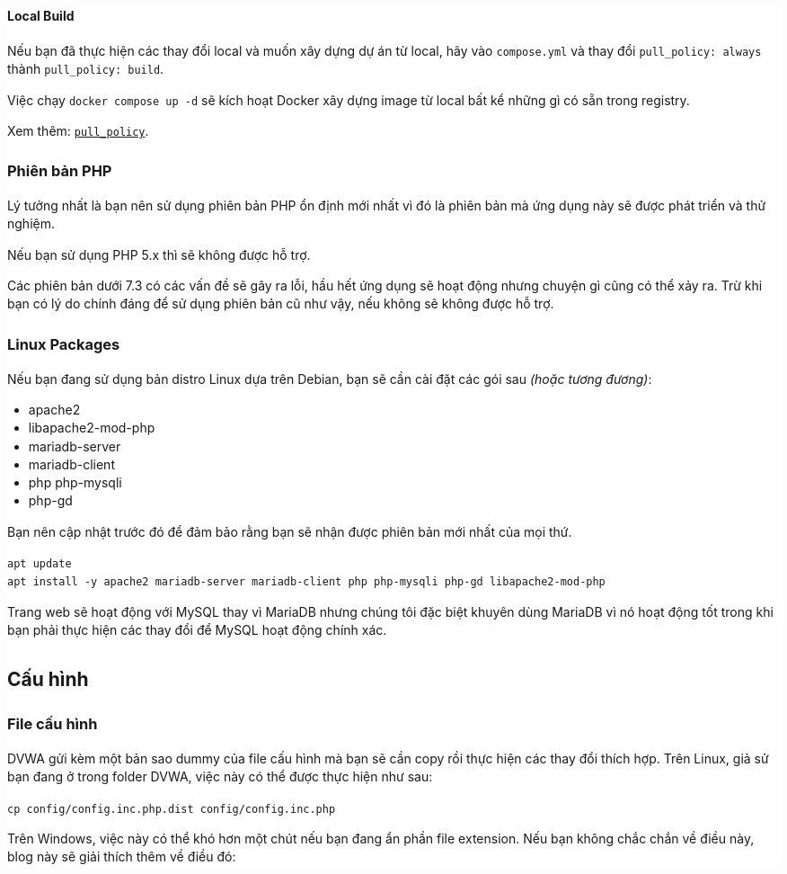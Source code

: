 #### Local Build

Nếu bạn đã thực hiện các thay đổi local và muốn xây dựng dự án từ local, hãy vào `compose.yml` và thay đổi `pull_policy: always` thành `pull_policy: build`.

Việc chạy `docker compose up -d` sẽ kích hoạt Docker xây dựng image từ local bất kể những gì có sẵn trong registry.

Xem thêm: [`pull_policy`](https://github.com/compose-spec/compose-spec/blob/master/05-services.md#pull_policy).

### Phiên bản PHP

Lý tưởng nhất là bạn nên sử dụng phiên bản PHP ổn định mới nhất vì đó là phiên bản mà ứng dụng này sẽ được phát triển và thử nghiệm.

Nếu bạn sử dụng PHP 5.x thì sẽ không được hỗ trợ.

Các phiên bản dưới 7.3 có các vấn đề sẽ gây ra lỗi, hầu hết ứng dụng sẽ hoạt động nhưng chuyện gì cũng có thể xảy ra. Trừ khi bạn có lý do chính đáng để sử dụng phiên bản cũ như vậy, nếu không sẽ không được hỗ trợ.

### Linux Packages

Nếu bạn đang sử dụng bản distro Linux dựa trên Debian, bạn sẽ cần cài đặt các gói sau _(hoặc tương đương)_:

- apache2
- libapache2-mod-php
- mariadb-server
- mariadb-client
- php php-mysqli
- php-gd

Bạn nên cập nhật trước đó để đảm bảo rằng bạn sẽ nhận được phiên bản mới nhất của mọi thứ.

```
apt update
apt install -y apache2 mariadb-server mariadb-client php php-mysqli php-gd libapache2-mod-php
```

Trang web sẽ hoạt động với MySQL thay vì MariaDB nhưng chúng tôi đặc biệt khuyên dùng MariaDB vì nó hoạt động tốt trong khi bạn phải thực hiện các thay đổi để MySQL hoạt động chính xác.

## Cấu hình

### File cấu hình

DVWA gửi kèm một bản sao dummy của file cấu hình mà bạn sẽ cần copy rồi thực hiện các thay đổi thích hợp. Trên Linux, giả sử bạn đang ở trong folder DVWA, việc này có thể được thực hiện như sau:

`cp config/config.inc.php.dist config/config.inc.php`

Trên Windows, việc này có thể khó hơn một chút nếu bạn đang ẩn phần file extension. Nếu bạn không chắc chắn về điều này, blog này sẽ giải thích thêm về điều đó:
